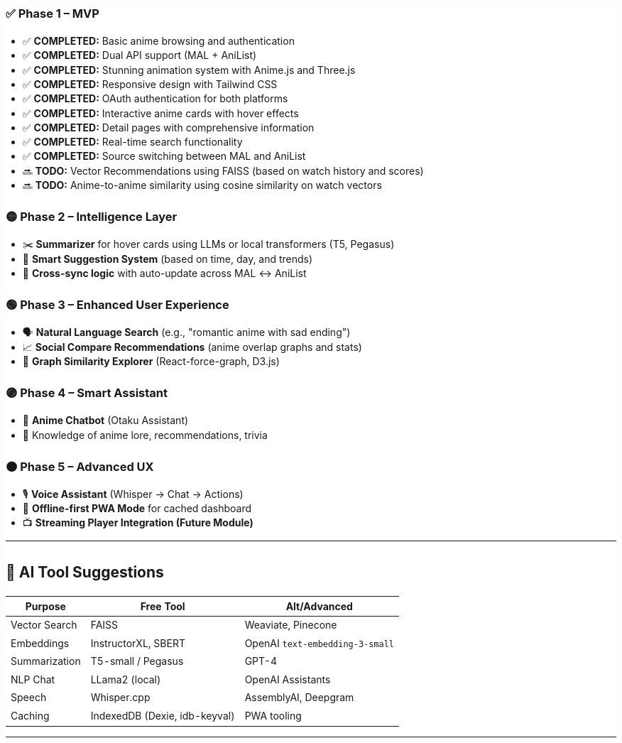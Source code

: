 ### ✅ Phase 1 – MVP

- ✅ **COMPLETED:** Basic anime browsing and authentication
- ✅ **COMPLETED:** Dual API support (MAL + AniList)
- ✅ **COMPLETED:** Stunning animation system with Anime.js and Three.js
- ✅ **COMPLETED:** Responsive design with Tailwind CSS
- ✅ **COMPLETED:** OAuth authentication for both platforms
- ✅ **COMPLETED:** Interactive anime cards with hover effects
- ✅ **COMPLETED:** Detail pages with comprehensive information
- ✅ **COMPLETED:** Real-time search functionality
- ✅ **COMPLETED:** Source switching between MAL and AniList
- 🔜 **TODO:** Vector Recommendations using FAISS (based on watch history and scores)
- 🔜 **TODO:** Anime-to-anime similarity using cosine similarity on watch vectors

### 🟡 Phase 2 – Intelligence Layer

- ✂️ **Summarizer** for hover cards using LLMs or local transformers (T5, Pegasus)
- 💬 **Smart Suggestion System** (based on time, day, and trends)
- 🔄 **Cross-sync logic** with auto-update across MAL ↔ AniList

### 🟢 Phase 3 – Enhanced User Experience

- 🗣️ **Natural Language Search** (e.g., "romantic anime with sad ending")
- 📈 **Social Compare Recommendations** (anime overlap graphs and stats)
- 🧩 **Graph Similarity Explorer** (React-force-graph, D3.js)

### 🟣 Phase 4 – Smart Assistant

- 🤖 **Anime Chatbot** (Otaku Assistant)
- 🧠 Knowledge of anime lore, recommendations, trivia

### 🟠 Phase 5 – Advanced UX

- 🎙️ **Voice Assistant** (Whisper → Chat → Actions)
- 📱 **Offline-first PWA Mode** for cached dashboard
- 📺 **Streaming Player Integration (Future Module)**

---

## 🧰 AI Tool Suggestions

| Purpose       | Free Tool                     | Alt/Advanced                    |
| ------------- | ----------------------------- | ------------------------------- |
| Vector Search | FAISS                         | Weaviate, Pinecone              |
| Embeddings    | InstructorXL, SBERT           | OpenAI `text-embedding-3-small` |
| Summarization | T5-small / Pegasus            | GPT-4                           |
| NLP Chat      | LLama2 (local)                | OpenAI Assistants               |
| Speech        | Whisper.cpp                   | AssemblyAI, Deepgram            |
| Caching       | IndexedDB (Dexie, idb-keyval) | PWA tooling                     |

---
